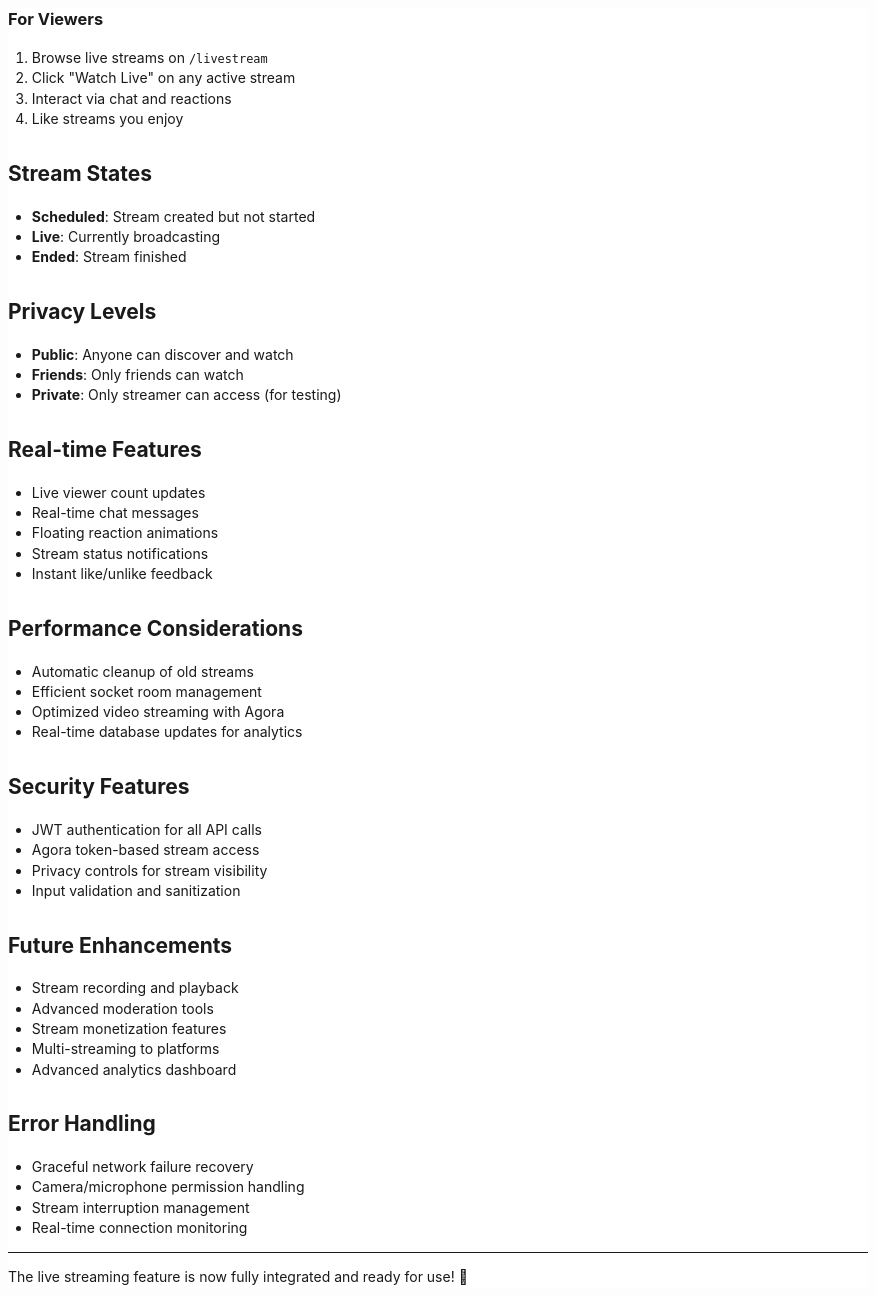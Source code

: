 ### For Viewers
1. Browse live streams on `/livestream`
2. Click "Watch Live" on any active stream
3. Interact via chat and reactions
4. Like streams you enjoy

## Stream States
- **Scheduled**: Stream created but not started
- **Live**: Currently broadcasting
- **Ended**: Stream finished

## Privacy Levels
- **Public**: Anyone can discover and watch
- **Friends**: Only friends can watch
- **Private**: Only streamer can access (for testing)

## Real-time Features
- Live viewer count updates
- Real-time chat messages
- Floating reaction animations
- Stream status notifications
- Instant like/unlike feedback

## Performance Considerations
- Automatic cleanup of old streams
- Efficient socket room management
- Optimized video streaming with Agora
- Real-time database updates for analytics

## Security Features
- JWT authentication for all API calls
- Agora token-based stream access
- Privacy controls for stream visibility
- Input validation and sanitization

## Future Enhancements
- Stream recording and playback
- Advanced moderation tools
- Stream monetization features
- Multi-streaming to platforms
- Advanced analytics dashboard

## Error Handling
- Graceful network failure recovery
- Camera/microphone permission handling
- Stream interruption management
- Real-time connection monitoring

---

The live streaming feature is now fully integrated and ready for use! 🎉
